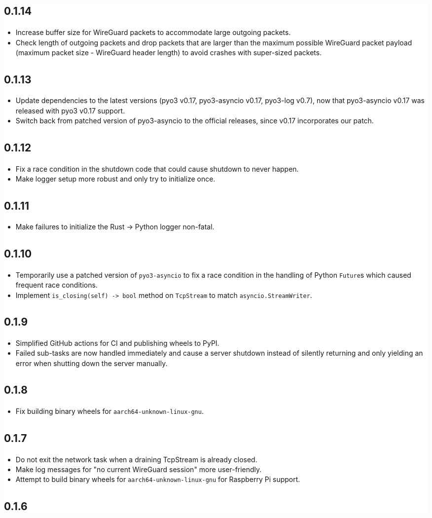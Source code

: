 ## 0.1.14

- Increase buffer size for WireGuard packets to accommodate large outgoing packets.
- Check length of outgoing packets and drop packets that are larger than the maximum
  possible WireGuard packet payload (maximum packet size - WireGuard header length)
  to avoid crashes with super-sized packets.

## 0.1.13

- Update dependencies to the latest versions (pyo3 v0.17, pyo3-asyncio v0.17, pyo3-log v0.7),
  now that pyo3-asyncio v0.17 was released with pyo3 v0.17 support.
- Switch back from patched version of pyo3-asyncio to the official releases, since v0.17
  incorporates our patch.

## 0.1.12

- Fix a race condition in the shutdown code that could cause shutdown to never happen.
- Make logger setup more robust and only try to initialize once.

## 0.1.11

- Make failures to initialize the Rust -> Python logger non-fatal.

## 0.1.10

- Temporarily use a patched version of `pyo3-asyncio` to fix a race condition in the handling
  of Python `Future`s which caused frequent race conditions.
- Implement `is_closing(self) -> bool` method on `TcpStream` to match `asyncio.StreamWriter`.

## 0.1.9

- Simplified GitHub actions for CI and publishing wheels to PyPI.
- Failed sub-tasks are now handled immediately and cause a server shutdown
  instead of silently returning and only yielding an error when shutting down
  the server manually.

## 0.1.8

- Fix building binary wheels for `aarch64-unknown-linux-gnu`.

## 0.1.7

- Do not exit the network task when a draining TcpStream is already closed.
- Make log messages for "no current WireGuard session" more user-friendly.
- Attempt to build binary wheels for `aarch64-unknown-linux-gnu` for Raspberry
  Pi support.

## 0.1.6
